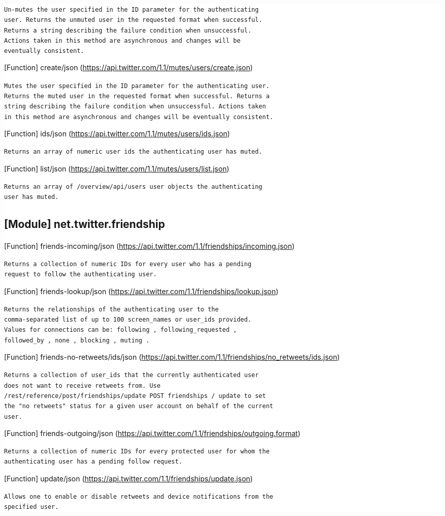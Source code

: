 	Un-mutes the user specified in the ID parameter for the authenticating
	user. Returns the unmuted user in the requested format when successful.
	Returns a string describing the failure condition when unsuccessful.
	Actions taken in this method are asynchronous and changes will be
	eventually consistent.


[Function] create/json (https://api.twitter.com/1.1/mutes/users/create.json)

	Mutes the user specified in the ID parameter for the authenticating user.
	Returns the muted user in the requested format when successful. Returns a
	string describing the failure condition when unsuccessful. Actions taken
	in this method are asynchronous and changes will be eventually consistent.


[Function] ids/json (https://api.twitter.com/1.1/mutes/users/ids.json)

	Returns an array of numeric user ids the authenticating user has muted.


[Function] list/json (https://api.twitter.com/1.1/mutes/users/list.json)

	Returns an array of /overview/api/users user objects the authenticating
	user has muted.



## [Module] net.twitter.friendship

[Function] friends-incoming/json (https://api.twitter.com/1.1/friendships/incoming.json)

	Returns a collection of numeric IDs for every user who has a pending
	request to follow the authenticating user.


[Function] friends-lookup/json (https://api.twitter.com/1.1/friendships/lookup.json)

	Returns the relationships of the authenticating user to the
	comma-separated list of up to 100 screen_names or user_ids provided.
	Values for connections can be: following , following_requested ,
	followed_by , none , blocking , muting .


[Function] friends-no-retweets/ids/json (https://api.twitter.com/1.1/friendships/no_retweets/ids.json)

	Returns a collection of user_ids that the currently authenticated user
	does not want to receive retweets from. Use
	/rest/reference/post/friendships/update POST friendships / update to set
	the "no retweets" status for a given user account on behalf of the current
	user.


[Function] friends-outgoing/json (https://api.twitter.com/1.1/friendships/outgoing.format)

	Returns a collection of numeric IDs for every protected user for whom the
	authenticating user has a pending follow request.


[Function] update/json (https://api.twitter.com/1.1/friendships/update.json)

	Allows one to enable or disable retweets and device notifications from the
	specified user.
